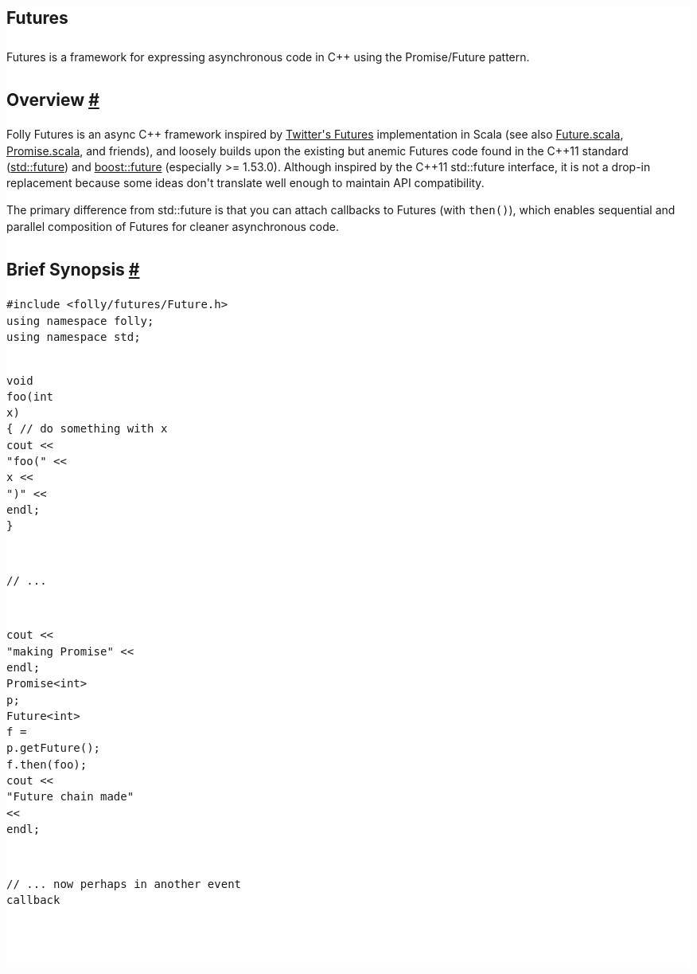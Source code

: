 
<section class="dex_guide"><h1 class="dex_title">Futures</h1><section class="dex_document"><h1></h1><p class="dex_introduction">Futures is a framework for expressing asynchronous code in C++ using the Promise/Future pattern.</p><h2 id="overview">Overview <a href="#overview" class="headerLink">#</a></h2>

<p>Folly Futures is an async C++ framework inspired by <a href="https://twitter.github.io/finagle/guide/Futures.html" target="_blank">Twitter&#039;s Futures</a> implementation in Scala (see also <a href="https://github.com/twitter/util/blob/master/util-core/src/main/scala/com/twitter/util/Future.scala" target="_blank">Future.scala</a>, <a href="https://github.com/twitter/util/blob/master/util-core/src/main/scala/com/twitter/util/Promise.scala" target="_blank">Promise.scala</a>, and friends), and loosely builds upon the existing but anemic Futures code found in the C++11 standard (<a href="http://en.cppreference.com/w/cpp/thread/future" target="_blank">std::future</a>) and <a href="http://www.boost.org/doc/libs/1_53_0/doc/html/thread/synchronization.html#thread.synchronization.futures" target="_blank">boost::future</a> (especially &gt;= 1.53.0). 
Although inspired by the C++11 std::future interface, it is not a drop-in replacement because some ideas don&#039;t translate well enough to maintain API compatibility.</p>

<p>The primary difference from std::future is that you can attach callbacks to Futures (with <tt>then()</tt>), which enables sequential and parallel composition of Futures for cleaner asynchronous code.</p>

<h2 id="brief-synopsis">Brief Synopsis <a href="#brief-synopsis" class="headerLink">#</a></h2>

<div class="remarkup-code-block" data-code-lang="cpp"><pre class="remarkup-code"><span class="cp">#include &lt;folly/futures/Future.h&gt;</span>
<span class="k">using</span> <span class="k">namespace</span> <span class="n">folly</span><span class="p">;</span>
<span class="k">using</span> <span class="k">namespace</span> <span class="n">std</span><span class="p">;</span>

<span class="kt">void</span> <span class="nf">foo</span><span class="p">(</span><span class="kt">int</span> <span class="n">x</span><span class="p">)</span> <span class="p">{</span>
  <span class="c1">// do something with x</span>
  <span class="n">cout</span> <span class="o">&lt;&lt;</span> <span class="s">&quot;foo(&quot;</span> <span class="o">&lt;&lt;</span> <span class="n">x</span> <span class="o">&lt;&lt;</span> <span class="s">&quot;)&quot;</span> <span class="o">&lt;&lt;</span> <span class="n">endl</span><span class="p">;</span>
<span class="p">}</span>

<span class="c1">// ...</span>

  <span class="n">cout</span> <span class="o">&lt;&lt;</span> <span class="s">&quot;making Promise&quot;</span> <span class="o">&lt;&lt;</span> <span class="n">endl</span><span class="p">;</span>
  <span class="n">Promise</span><span class="o">&lt;</span><span class="kt">int</span><span class="o">&gt;</span> <span class="n">p</span><span class="p">;</span>
  <span class="n">Future</span><span class="o">&lt;</span><span class="kt">int</span><span class="o">&gt;</span> <span class="n">f</span> <span class="o">=</span> <span class="n">p</span><span class="p">.</span><span class="n">getFuture</span><span class="p">();</span>
  <span class="n">f</span><span class="p">.</span><span class="n">then</span><span class="p">(</span><span class="n">foo</span><span class="p">);</span>
  <span class="n">cout</span> <span class="o">&lt;&lt;</span> <span class="s">&quot;Future chain made&quot;</span> <span class="o">&lt;&lt;</span> <span class="n">endl</span><span class="p">;</span>

<span class="c1">// ... now perhaps in another event callback</span>
